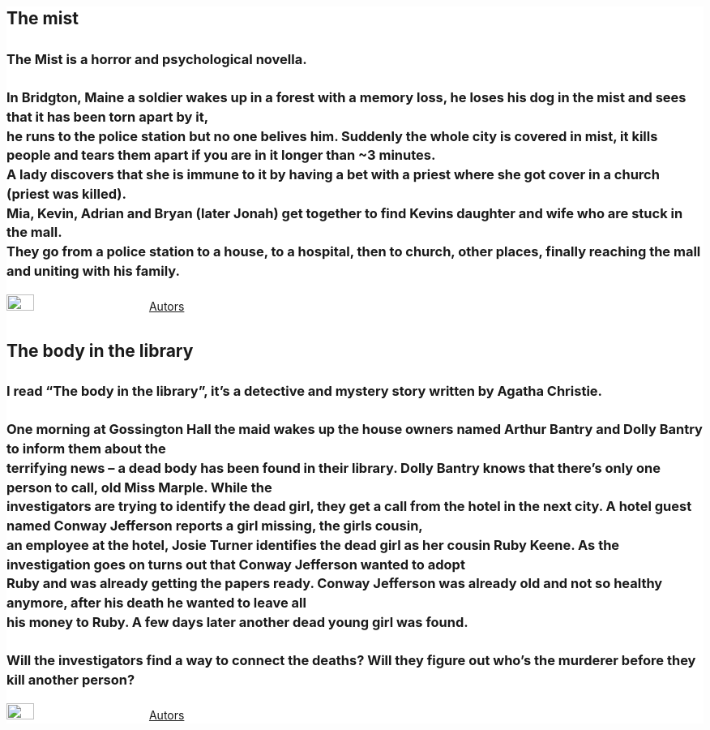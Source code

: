 <h2>The mist</h2>
<p> <h3> The Mist is a horror and psychological novella. <br><br> In Bridgton, Maine a soldier wakes up in a forest with a memory loss, he loses his dog in the mist and sees that it has been torn apart by it, <br> he runs to the police station but no one belives him. Suddenly the whole city is covered in mist, it kills people and tears them apart if you are in it longer than ~3 minutes. <br> A lady discovers that she is immune to it by having a bet with a priest where she got cover in a church (priest was killed). <br> Mia, Kevin, Adrian and Bryan (later Jonah) get together to find Kevins daughter and wife who are stuck in the mall. <br> They go from a police station to a house, to a hospital, then to church, other places, finally reaching the mall and uniting with his family. </h3></p>
<img src="https://images-na.ssl-images-amazon.com/images/I/61u25vsCxJL.jpg" alt="" style="width:20%; height: 60%;">
   <a href="https://en.wikipedia.org/wiki/Stephen_King">Autors </a>
</div>
<div class="tresa">
<h2>The body in the library </h2>
<p> <h3> I read “The body in the library”, it’s a detective and mystery story written by Agatha Christie. <br><br>
  One morning at Gossington Hall the  maid wakes up the house owners named Arthur Bantry and Dolly Bantry to inform them about the <br> terrifying news – a dead body has been found in their library. Dolly Bantry knows that there’s only one person to call, old Miss Marple.
  While the <br> investigators are trying to identify the dead girl, they get a call from the hotel in the next city. A hotel guest named Conway Jefferson reports a girl missing, the girls cousin, <br> an employee at the hotel, Josie Turner identifies the dead girl as her cousin Ruby Keene.
  As the investigation goes on turns out that Conway Jefferson wanted to adopt <br> Ruby and was already getting the papers ready. Conway Jefferson was already old and not so healthy anymore, after his death he wanted to leave all <br> his money to Ruby.
  A few days later another dead young girl was found. <br> <br> Will the investigators find a way to connect the deaths? Will they figure out who’s the murderer before they kill another person?
  </h3>
  </p> 
<img src="https://images-na.ssl-images-amazon.com/images/I/71ZAfjCbUdL.jpg" alt="" style="width:20%; height: 60%;"
 >
 <a href="https://en.wikipedia.org/wiki/John_Green_(author)">Autors </a>
</div>
</body>
</html>
